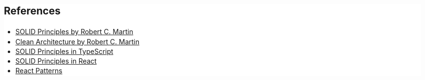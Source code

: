 ## References

- [SOLID Principles by Robert C. Martin](https://web.archive.org/web/20150906155800/http://www.objectmentor.com/resources/articles/Principles_and_Patterns.pdf)
- [Clean Architecture by Robert C. Martin](https://blog.cleancoder.com/uncle-bob/2012/08/13/the-clean-architecture.html)
- [SOLID Principles in TypeScript](https://khalilstemmler.com/articles/solid-principles/solid-typescript/)
- [SOLID Principles in React](https://medium.com/dailyjs/applying-solid-principles-in-react-14905d9c5377)
- [React Patterns](https://reactpatterns.com/)

